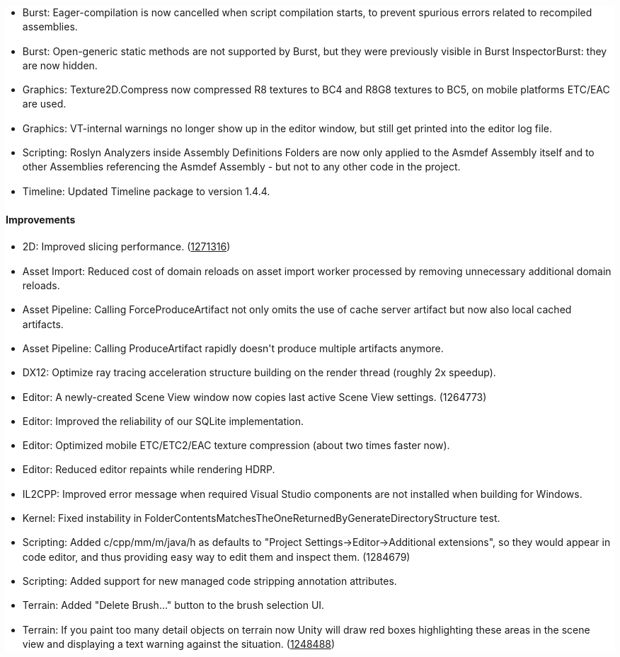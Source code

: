 *   Burst: Eager-compilation is now cancelled when script compilation starts, to prevent spurious errors related to recompiled assemblies.
    
*   Burst: Open-generic static methods are not supported by Burst, but they were previously visible in Burst InspectorBurst: they are now hidden.
    
*   Graphics: Texture2D.Compress now compressed R8 textures to BC4 and R8G8 textures to BC5, on mobile platforms ETC/EAC are used.
    
*   Graphics: VT-internal warnings no longer show up in the editor window, but still get printed into the editor log file.
    
*   Scripting: Roslyn Analyzers inside Assembly Definitions Folders are now only applied to the Asmdef Assembly itself and to other Assemblies referencing the Asmdef Assembly - but not to any other code in the project.
    
*   Timeline: Updated Timeline package to version 1.4.4.
    

#### Improvements

*   2D: Improved slicing performance. ([1271316](https://issuetracker.unity3d.com/issues/2d-slicing-of-a-sprite-became-never-ending-process-when-cell-size-8-by-8-selected))
    
*   Asset Import: Reduced cost of domain reloads on asset import worker processed by removing unnecessary additional domain reloads.
    
*   Asset Pipeline: Calling ForceProduceArtifact not only omits the use of cache server artifact but now also local cached artifacts.
    
*   Asset Pipeline: Calling ProduceArtifact rapidly doesn't produce multiple artifacts anymore.
    
*   DX12: Optimize ray tracing acceleration structure building on the render thread (roughly 2x speedup).
    
*   Editor: A newly-created Scene View window now copies last active Scene View settings. (1264773)
    
*   Editor: Improved the reliability of our SQLite implementation.
    
*   Editor: Optimized mobile ETC/ETC2/EAC texture compression (about two times faster now).
    
*   Editor: Reduced editor repaints while rendering HDRP.
    
*   IL2CPP: Improved error message when required Visual Studio components are not installed when building for Windows.
    
*   Kernel: Fixed instability in FolderContentsMatchesTheOneReturnedByGenerateDirectoryStructure test.
    
*   Scripting: Added c/cpp/mm/m/java/h as defaults to "Project Settings->Editor->Additional extensions", so they would appear in code editor, and thus providing easy way to edit them and inspect them. (1284679)
    
*   Scripting: Added support for new managed code stripping annotation attributes.
    
*   Terrain: Added "Delete Brush..." button to the brush selection UI.
    
*   Terrain: If you paint too many detail objects on terrain now Unity will draw red boxes highlighting these areas in the scene view and displaying a text warning against the situation. ([1248488](https://issuetracker.unity3d.com/issues/hitting-the-upper-bound-of-detail-meshes-causes-previously-placed-detail-meshes-to-dissappear))
    